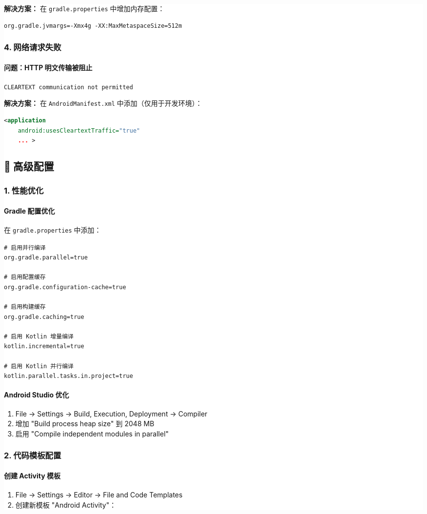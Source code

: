 **解决方案：**
在 `gradle.properties` 中增加内存配置：
```properties
org.gradle.jvmargs=-Xmx4g -XX:MaxMetaspaceSize=512m
```

### 4. 网络请求失败

#### 问题：HTTP 明文传输被阻止
```
CLEARTEXT communication not permitted
```

**解决方案：**
在 `AndroidManifest.xml` 中添加（仅用于开发环境）：
```xml
<application
    android:usesCleartextTraffic="true"
    ... >
```

## 🚀 高级配置

### 1. 性能优化

#### Gradle 配置优化
在 `gradle.properties` 中添加：
```properties
# 启用并行编译
org.gradle.parallel=true

# 启用配置缓存
org.gradle.configuration-cache=true

# 启用构建缓存
org.gradle.caching=true

# 启用 Kotlin 增量编译
kotlin.incremental=true

# 启用 Kotlin 并行编译
kotlin.parallel.tasks.in.project=true
```

#### Android Studio 优化
1. File → Settings → Build, Execution, Deployment → Compiler
2. 增加 "Build process heap size" 到 2048 MB
3. 启用 "Compile independent modules in parallel"

### 2. 代码模板配置

#### 创建 Activity 模板
1. File → Settings → Editor → File and Code Templates
2. 创建新模板 "Android Activity"：
